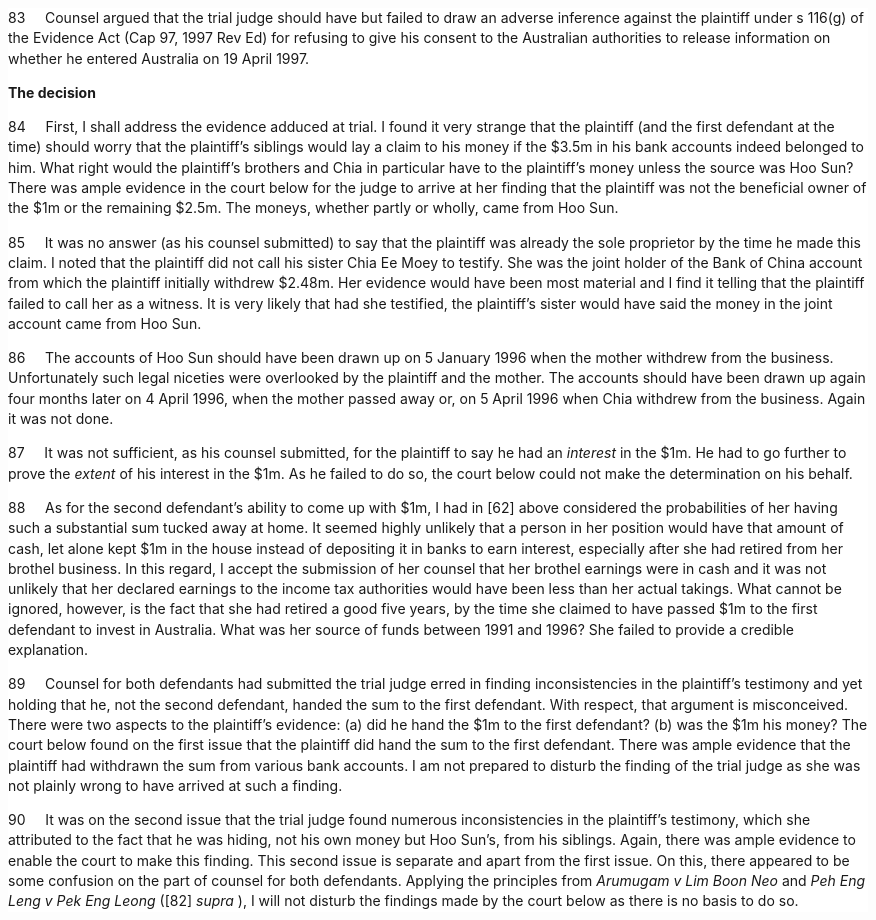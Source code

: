 
83     Counsel argued that the trial judge should have but failed to draw an adverse inference against the plaintiff under s 116(g) of the Evidence Act (Cap 97, 1997 Rev Ed) for refusing to give his consent to the Australian authorities to release information on whether he entered Australia on 19 April 1997. 

**The decision** 

84     First, I shall address the evidence adduced at trial. I found it very strange that the plaintiff (and the first defendant at the time) should worry that the plaintiff’s siblings would lay a claim to his money if the $3.5m in his bank accounts indeed belonged to him. What right would the plaintiff’s brothers and Chia in particular have to the plaintiff’s money unless the source was Hoo Sun? There was ample evidence in the court below for the judge to arrive at her finding that the plaintiff was not the beneficial owner of the $1m or the remaining $2.5m. The moneys, whether partly or wholly, came from Hoo Sun. 

85     It was no answer (as his counsel submitted) to say that the plaintiff was already the sole proprietor by the time he made this claim. I noted that the plaintiff did not call his sister Chia Ee Moey to testify. She was the joint holder of the Bank of China account from which the plaintiff initially withdrew $2.48m. Her evidence would have been most material and I find it telling that the plaintiff failed to call her as a witness. It is very likely that had she testified, the plaintiff’s sister would have said the money in the joint account came from Hoo Sun. 

86     The accounts of Hoo Sun should have been drawn up on 5 January 1996 when the mother withdrew from the business. Unfortunately such legal niceties were overlooked by the plaintiff and the mother. The accounts should have been drawn up again four months later on 4 April 1996, when the mother passed away or, on 5 April 1996 when Chia withdrew from the business. Again it was not done. 

87     It was not sufficient, as his counsel submitted, for the plaintiff to say he had an _interest_ in the $1m. He had to go further to prove the _extent_ of his interest in the $1m. As he failed to do so, the court below could not make the determination on his behalf. 

88     As for the second defendant’s ability to come up with $1m, I had in [62] above considered the probabilities of her having such a substantial sum tucked away at home. It seemed highly unlikely that a person in her position would have that amount of cash, let alone kept $1m in the house instead of depositing it in banks to earn interest, especially after she had retired from her brothel business. In this regard, I accept the submission of her counsel that her brothel earnings were in cash and it was not unlikely that her declared earnings to the income tax authorities would have been less than her actual takings. What cannot be ignored, however, is the fact that she had retired a good five years, by the time she claimed to have passed $1m to the first defendant to invest in Australia. What was her source of funds between 1991 and 1996? She failed to provide a credible explanation. 

89     Counsel for both defendants had submitted the trial judge erred in finding inconsistencies in the plaintiff’s testimony and yet holding that he, not the second defendant, handed the sum to the first defendant. With respect, that argument is misconceived. There were two aspects to the plaintiff’s evidence: (a) did he hand the $1m to the first defendant? (b) was the $1m his money? The court below found on the first issue that the plaintiff did hand the sum to the first defendant. There was ample evidence that the plaintiff had withdrawn the sum from various bank accounts. I am not prepared to disturb the finding of the trial judge as she was not plainly wrong to have arrived at such a finding. 


90     It was on the second issue that the trial judge found numerous inconsistencies in the plaintiff’s testimony, which she attributed to the fact that he was hiding, not his own money but Hoo Sun’s, from his siblings. Again, there was ample evidence to enable the court to make this finding. This second issue is separate and apart from the first issue. On this, there appeared to be some confusion on the part of counsel for both defendants. Applying the principles from _Arumugam v Lim Boon Neo_ and _Peh Eng Leng v Pek Eng Leong_ ([82] _supra_ ), I will not disturb the findings made by the court below as there is no basis to do so. 
